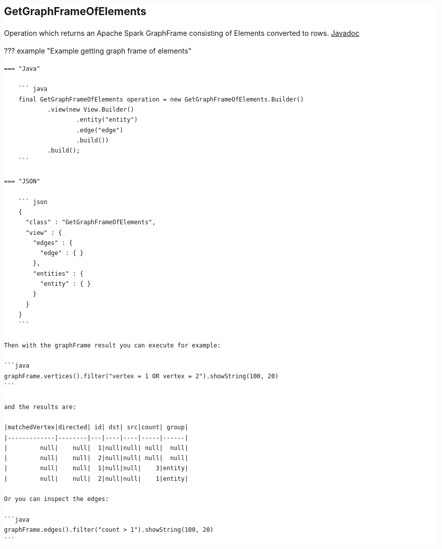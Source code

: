 ## GetGraphFrameOfElements

Operation which returns an Apache Spark GraphFrame consisting of Elements converted to rows. [Javadoc](https://gchq.github.io/Gaffer/uk/gov/gchq/gaffer/spark/operation/graphframe/GetGraphFrameOfElements.html)

??? example "Example getting graph frame of elements"

    === "Java"

        ``` java
        final GetGraphFrameOfElements operation = new GetGraphFrameOfElements.Builder()
                .view(new View.Builder()
                        .entity("entity")
                        .edge("edge")
                        .build())
                .build();
        ```

    === "JSON"

        ``` json
        {
          "class" : "GetGraphFrameOfElements",
          "view" : {
            "edges" : {
              "edge" : { }
            },
            "entities" : {
              "entity" : { }
            }
          }
        }
        ```

    Then with the graphFrame result you can execute for example:

    ```java
    graphFrame.vertices().filter("vertex = 1 OR vertex = 2").showString(100, 20)
    ```

    and the results are: 
    
    |matchedVertex|directed| id| dst| src|count| group|
    |-------------|--------|---|----|----|-----|------|
    |         null|    null|  1|null|null| null|  null|
    |         null|    null|  2|null|null| null|  null|
    |         null|    null|  1|null|null|    3|entity|
    |         null|    null|  2|null|null|    1|entity|
    
    Or you can inspect the edges:

    ```java
    graphFrame.edges().filter("count > 1").showString(100, 20)
    ```
